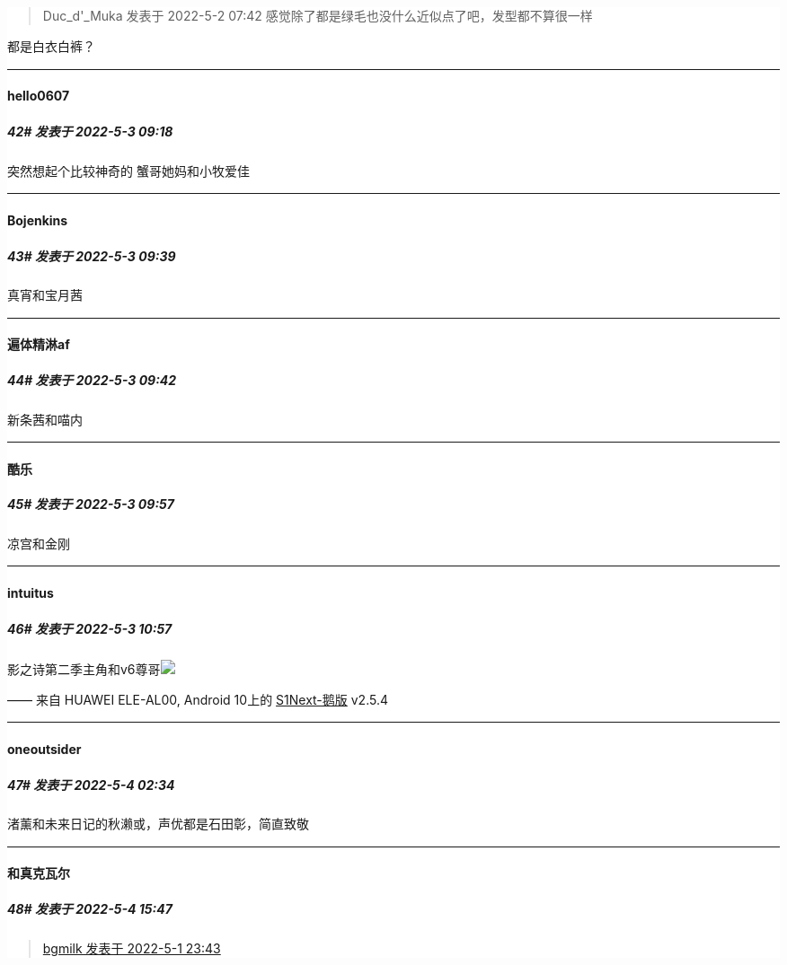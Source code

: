 <blockquote>Duc_d'_Muka 发表于 2022-5-2 07:42
感觉除了都是绿毛也没什么近似点了吧，发型都不算很一样</blockquote>
都是白衣白裤？

*****

####  hello0607  
##### 42#       发表于 2022-5-3 09:18

突然想起个比较神奇的 蟹哥她妈和小牧爱佳

*****

####  Bojenkins  
##### 43#       发表于 2022-5-3 09:39

真宵和宝月茜

*****

####  遍体精淋af  
##### 44#       发表于 2022-5-3 09:42

新条茜和喵内

*****

####  酷乐  
##### 45#       发表于 2022-5-3 09:57

凉宫和金刚

*****

####  intuitus  
##### 46#       发表于 2022-5-3 10:57

影之诗第二季主角和v6尊哥<img src="https://static.saraba1st.com/image/smiley/face2017/067.png" referrerpolicy="no-referrer">

—— 来自 HUAWEI ELE-AL00, Android 10上的 [S1Next-鹅版](https://github.com/ykrank/S1-Next/releases) v2.5.4

*****

####  oneoutsider  
##### 47#       发表于 2022-5-4 02:34

渚薰和未来日记的秋濑或，声优都是石田彰，简直致敬

*****

####  和真克瓦尔  
##### 48#       发表于 2022-5-4 15:47

<blockquote><a href="httphttps://bbs.saraba1st.com/2b/forum.php?mod=redirect&amp;goto=findpost&amp;pid=55662923&amp;ptid=2067286" target="_blank">bgmilk 发表于 2022-5-1 23:43</a>
